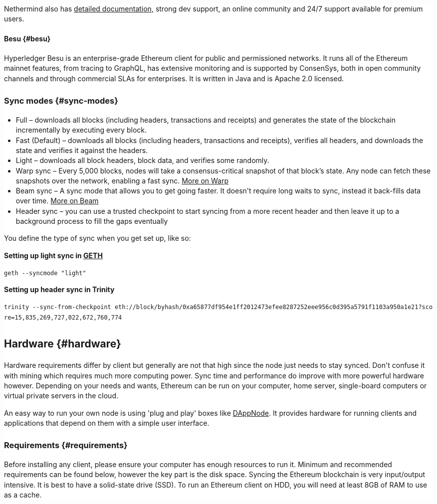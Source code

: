 Nethermind also has [detailed documentation](https://docs.nethermind.io), strong dev support, an online community and 24/7 support available for premium users.

#### Besu {#besu}

Hyperledger Besu is an enterprise-grade Ethereum client for public and permissioned networks. It runs all of the Ethereum mainnet features, from tracing to GraphQL, has extensive monitoring and is supported by ConsenSys, both in open community channels and through commercial SLAs for enterprises. It is written in Java and is Apache 2.0 licensed.

### Sync modes {#sync-modes}

- Full – downloads all blocks (including headers, transactions and receipts) and generates the state of the blockchain incrementally by executing every block.
- Fast (Default) – downloads all blocks (including headers, transactions and receipts), verifies all headers, and downloads the state and verifies it against the headers.
- Light – downloads all block headers, block data, and verifies some randomly.
- Warp sync – Every 5,000 blocks, nodes will take a consensus-critical snapshot of that block’s state. Any node can fetch these snapshots over the network, enabling a fast sync. [More on Warp](https://openethereum.github.io/wiki/Warp-Sync-Snapshot-Format)
- Beam sync – A sync mode that allows you to get going faster. It doesn't require long waits to sync, instead it back-fills data over time. [More on Beam](https://medium.com/@jason.carver/intro-to-beam-sync-a0fd168be14a)
- Header sync – you can use a trusted checkpoint to start syncing from a more recent header and then leave it up to a background process to fill the gaps eventually

You define the type of sync when you get set up, like so:

**Setting up light sync in [GETH](https://geth.ethereum.org/)**

`geth --syncmode "light"`

**Setting up header sync in Trinity**

`trinity --sync-from-checkpoint eth://block/byhash/0xa65877df954e1ff2012473efee8287252eee956c0d395a5791f1103a950a1e21?score=15,835,269,727,022,672,760,774`

## Hardware {#hardware}

Hardware requirements differ by client but generally are not that high since the node just needs to stay synced. Don't confuse it with mining which requires much more computing power. Sync time and performance do improve with more powerful hardware however. Depending on your needs and wants, Ethereum can be run on your computer, home server, single-board computers or virtual private servers in the cloud.

An easy way to run your own node is using 'plug and play' boxes like [DAppNode](https://dappnode.io/). It provides hardware for running clients and applications that depend on them with a simple user interface.

### Requirements {#requirements}

Before installing any client, please ensure your computer has enough resources to run it. Minimum and recommended requirements can be found below, however the key part is the disk space. Syncing the Ethereum blockchain is very input/output intensive. It is best to have a solid-state drive (SSD). To run an Ethereum client on HDD, you will need at least 8GB of RAM to use as a cache.
